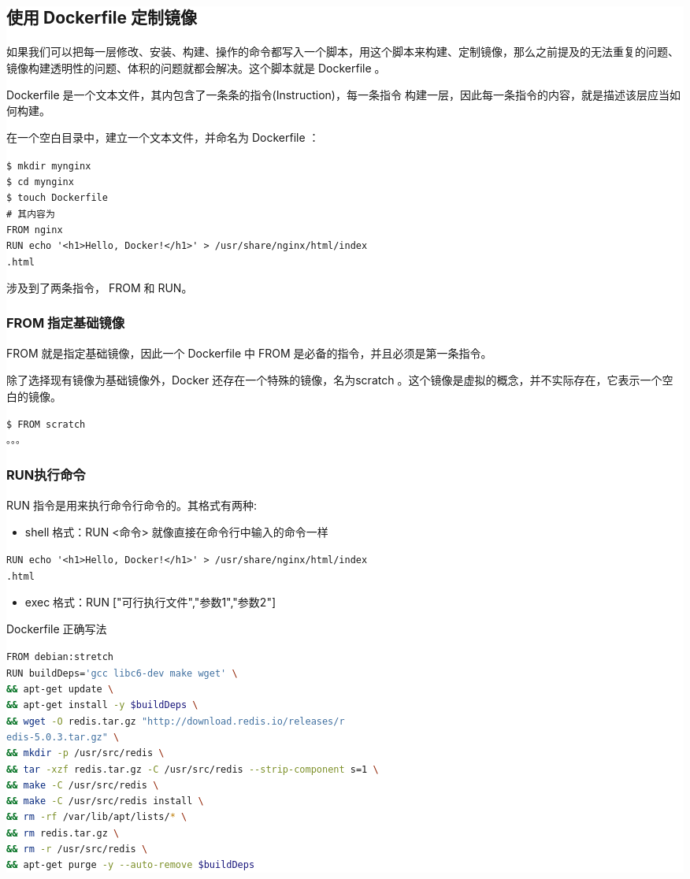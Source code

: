 ## 使用 Dockerfile 定制镜像

如果我们可以把每一层修改、安装、构建、操作的命令都写入一个脚本，用这个脚本来构建、定制镜像，那么之前提及的无法重复的问题、镜像构建透明性的问题、体积的问题就都会解决。这个脚本就是 Dockerfile 。

Dockerfile 是一个文本文件，其内包含了一条条的指令(Instruction)，每一条指令
构建一层，因此每一条指令的内容，就是描述该层应当如何构建。

在一个空白目录中，建立一个文本文件，并命名为 Dockerfile ：

~~~shell
$ mkdir mynginx
$ cd mynginx
$ touch Dockerfile
# 其内容为
FROM nginx
RUN echo '<h1>Hello, Docker!</h1>' > /usr/share/nginx/html/index
.html
~~~

涉及到了两条指令， FROM 和 RUN。

### FROM 指定基础镜像

FROM 就是指定基础镜像，因此一个 Dockerfile 中 FROM 是必备的指令，并且必须是第一条指令。

除了选择现有镜像为基础镜像外，Docker 还存在一个特殊的镜像，名为scratch 。这个镜像是虚拟的概念，并不实际存在，它表示一个空白的镜像。

~~~shell
$ FROM scratch
。。。
~~~

### RUN执行命令

RUN 指令是用来执行命令行命令的。其格式有两种:

- shell 格式：RUN <命令> 就像直接在命令行中输入的命令一样

~~~shell
RUN echo '<h1>Hello, Docker!</h1>' > /usr/share/nginx/html/index
.html
~~~
- exec 格式：RUN ["可行执行文件","参数1","参数2"]

Dockerfile 正确写法

~~~bash
FROM debian:stretch
RUN buildDeps='gcc libc6-dev make wget' \
&& apt-get update \
&& apt-get install -y $buildDeps \
&& wget -O redis.tar.gz "http://download.redis.io/releases/r
edis-5.0.3.tar.gz" \
&& mkdir -p /usr/src/redis \
&& tar -xzf redis.tar.gz -C /usr/src/redis --strip-component s=1 \
&& make -C /usr/src/redis \
&& make -C /usr/src/redis install \
&& rm -rf /var/lib/apt/lists/* \
&& rm redis.tar.gz \
&& rm -r /usr/src/redis \
&& apt-get purge -y --auto-remove $buildDeps
~~~
